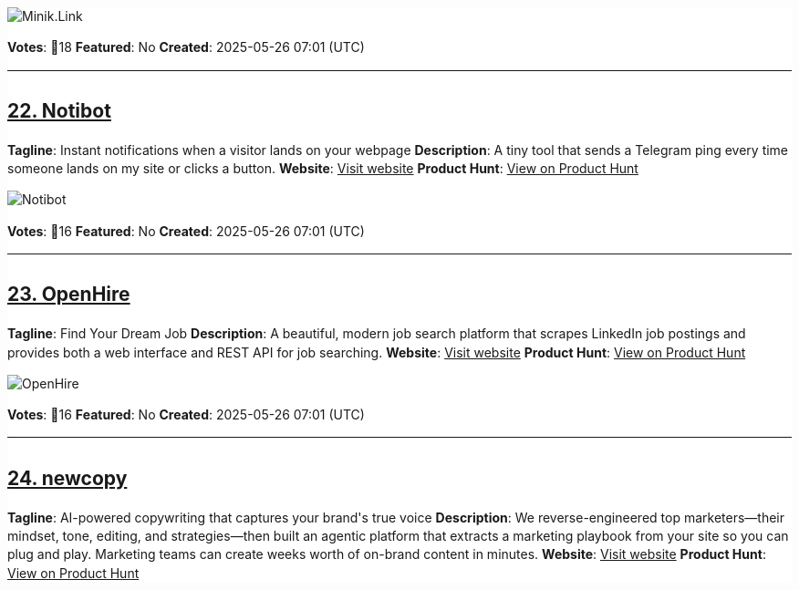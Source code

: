 ![Minik.Link](https://ph-files.imgix.net/600b8517-9a05-4372-9841-61f45652bd05.png?auto=format)

**Votes**: 🔺18
**Featured**: No
**Created**: 2025-05-26 07:01 (UTC)

---

## [22. Notibot](https://www.producthunt.com/posts/notibot?utm_campaign=producthunt-api&utm_medium=api-v2&utm_source=Application%3A+phdata+%28ID%3A+183397%29)
**Tagline**: Instant notifications when a visitor lands on your webpage
**Description**: A tiny tool that sends a Telegram ping every time someone lands on my site or clicks a button.
**Website**: [Visit website](https://www.producthunt.com/r/GRXAWIMU36KWXK?utm_campaign=producthunt-api&utm_medium=api-v2&utm_source=Application%3A+phdata+%28ID%3A+183397%29)
**Product Hunt**: [View on Product Hunt](https://www.producthunt.com/posts/notibot?utm_campaign=producthunt-api&utm_medium=api-v2&utm_source=Application%3A+phdata+%28ID%3A+183397%29)

![Notibot](https://ph-files.imgix.net/67450eab-796d-441f-b960-477e3da887db.png?auto=format)

**Votes**: 🔺16
**Featured**: No
**Created**: 2025-05-26 07:01 (UTC)

---

## [23. OpenHire](https://www.producthunt.com/posts/openhire?utm_campaign=producthunt-api&utm_medium=api-v2&utm_source=Application%3A+phdata+%28ID%3A+183397%29)
**Tagline**: Find Your Dream Job
**Description**: A beautiful, modern job search platform that scrapes LinkedIn job postings and provides both a web interface and REST API for job searching.
**Website**: [Visit website](https://www.producthunt.com/r/4KUB5OOAC3XVV7?utm_campaign=producthunt-api&utm_medium=api-v2&utm_source=Application%3A+phdata+%28ID%3A+183397%29)
**Product Hunt**: [View on Product Hunt](https://www.producthunt.com/posts/openhire?utm_campaign=producthunt-api&utm_medium=api-v2&utm_source=Application%3A+phdata+%28ID%3A+183397%29)

![OpenHire](https://ph-files.imgix.net/e100f8ed-0387-4283-a2ec-f6fd5f31c5bd.png?auto=format)

**Votes**: 🔺16
**Featured**: No
**Created**: 2025-05-26 07:01 (UTC)

---

## [24. newcopy](https://www.producthunt.com/posts/newcopy?utm_campaign=producthunt-api&utm_medium=api-v2&utm_source=Application%3A+phdata+%28ID%3A+183397%29)
**Tagline**: AI-powered copywriting that captures your brand's true voice
**Description**: We reverse-engineered top marketers—their mindset, tone, editing, and strategies—then built an agentic platform that extracts a marketing playbook from your site so you can plug and play. Marketing teams can create weeks worth of on-brand content in minutes.
**Website**: [Visit website](https://www.producthunt.com/r/OB77TCPOPF7LLU?utm_campaign=producthunt-api&utm_medium=api-v2&utm_source=Application%3A+phdata+%28ID%3A+183397%29)
**Product Hunt**: [View on Product Hunt](https://www.producthunt.com/posts/newcopy?utm_campaign=producthunt-api&utm_medium=api-v2&utm_source=Application%3A+phdata+%28ID%3A+183397%29)
